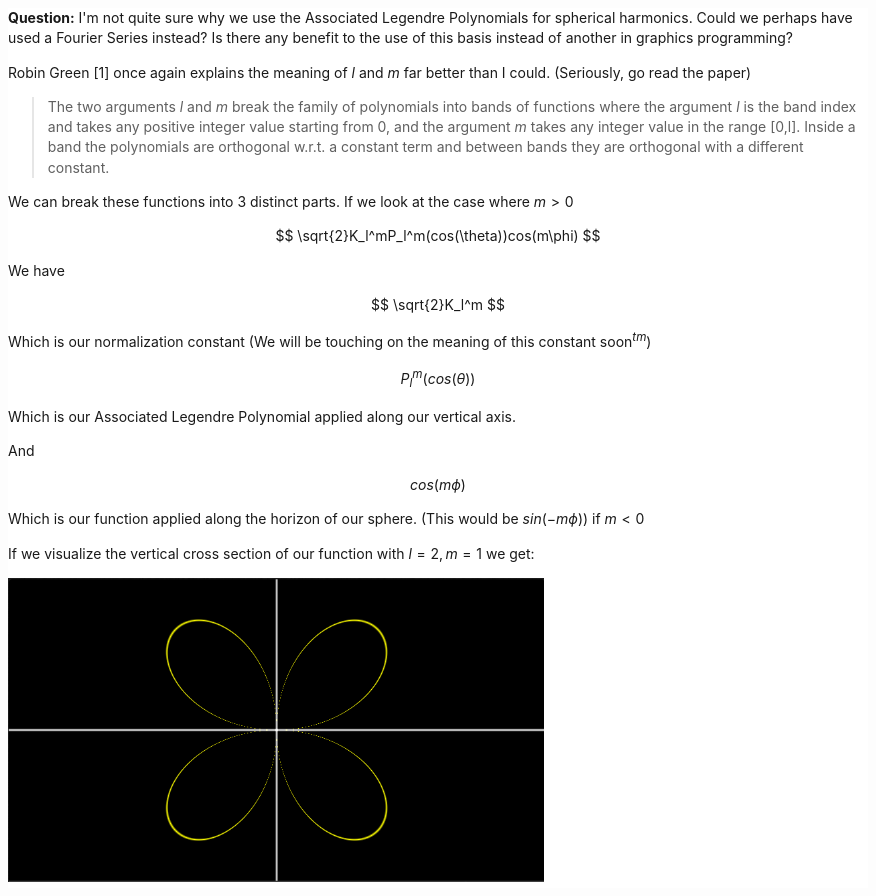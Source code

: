 **Question:** I'm not quite sure why we use the Associated Legendre Polynomials for spherical harmonics. Could we perhaps have used a Fourier Series instead? Is there any benefit to the use of this basis instead of another in graphics programming?

Robin Green [1] once again explains the meaning of $l$ and $m$ far better than I could. (Seriously, go read the paper)

> The two arguments $l$ and $m$ break the family of polynomials into bands of functions where the argument $l$ is the band index and takes any positive integer value starting from 0, and the argument $m$ takes any integer value in the range [0,l]. Inside a band the polynomials are orthogonal w.r.t. a constant term and between bands they are orthogonal with a different constant.

We can break these functions into 3 distinct parts. If we look at the case where $m > 0$

$$
\sqrt{2}K_l^mP_l^m(cos(\theta))cos(m\phi)
$$

We have

$$
\sqrt{2}K_l^m
$$

Which is our normalization constant (We will be touching on the meaning of this constant soon$^{tm}$)

$$
P_l^m(cos(\theta))
$$

Which is our Associated Legendre Polynomial applied along our vertical axis.

And

$$
cos(m\phi)
$$

Which is our function applied along the horizon of our sphere. (This would be $sin(-m\phi))$ if $m < 0$

If we visualize the vertical cross section of our function with $l=2, m=1$ we get:

<img src="SphericalHarmonics_Fundamentals_Assets/VerticalSlice_L2M1.PNG" alt="VerticalSlice_L2M1" style="zoom:67%;" />
